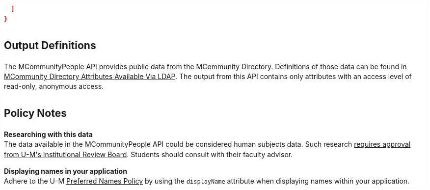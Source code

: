 ```json
  ]
}
```

## Output Definitions

The MCommunityPeople API provides public data from the MCommunity Directory. Definitions of those data can be found in [MCommunity Directory Attributes Available Via LDAP][mcommunity-ldap-attrs]. The output from this API contains only attributes with an access level of read-only, anonymous access.

## Policy Notes

**Researching with this data**  
The data available in the MCommunityPeople API could be considered human subjects data. Such research [requires approval from U-M's Institutional Review Board](https://compliance.umich.edu/topics/research/human-subjects/). Students should consult with their faculty advisor.

**Displaying names in your application**  
Adhere to the U-M [Preferred Names Policy](https://documentation.its.umich.edu/node/248) by using the `displayName` attribute when displaying names within your application.

[api-dir]: https://dir.api.it.umich.edu
[mcommunity-ldap]: https://documentation.its.umich.edu/node/271
[mcommunity-ldap-attrs]: https://documentation.its.umich.edu/node/374
[mcommunity-people-api]: https://dir.api.it.umich.edu/docs/mcommunity/1/overview
